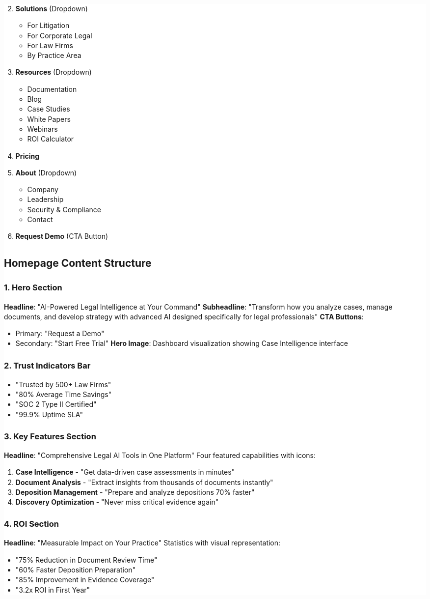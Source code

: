 2. **Solutions** (Dropdown)
   - For Litigation
   - For Corporate Legal
   - For Law Firms
   - By Practice Area

3. **Resources** (Dropdown)
   - Documentation
   - Blog
   - Case Studies
   - White Papers
   - Webinars
   - ROI Calculator

4. **Pricing**

5. **About** (Dropdown)
   - Company
   - Leadership
   - Security & Compliance
   - Contact

6. **Request Demo** (CTA Button)

## Homepage Content Structure

### 1. Hero Section
**Headline**: "AI-Powered Legal Intelligence at Your Command"
**Subheadline**: "Transform how you analyze cases, manage documents, and develop strategy with advanced AI designed specifically for legal professionals"
**CTA Buttons**: 
- Primary: "Request a Demo"
- Secondary: "Start Free Trial"
**Hero Image**: Dashboard visualization showing Case Intelligence interface

### 2. Trust Indicators Bar
- "Trusted by 500+ Law Firms"
- "80% Average Time Savings"
- "SOC 2 Type II Certified"
- "99.9% Uptime SLA"

### 3. Key Features Section
**Headline**: "Comprehensive Legal AI Tools in One Platform"
Four featured capabilities with icons:
1. **Case Intelligence** - "Get data-driven case assessments in minutes"
2. **Document Analysis** - "Extract insights from thousands of documents instantly"
3. **Deposition Management** - "Prepare and analyze depositions 70% faster"
4. **Discovery Optimization** - "Never miss critical evidence again"

### 4. ROI Section
**Headline**: "Measurable Impact on Your Practice"
Statistics with visual representation:
- "75% Reduction in Document Review Time"
- "60% Faster Deposition Preparation"
- "85% Improvement in Evidence Coverage"
- "3.2x ROI in First Year"
